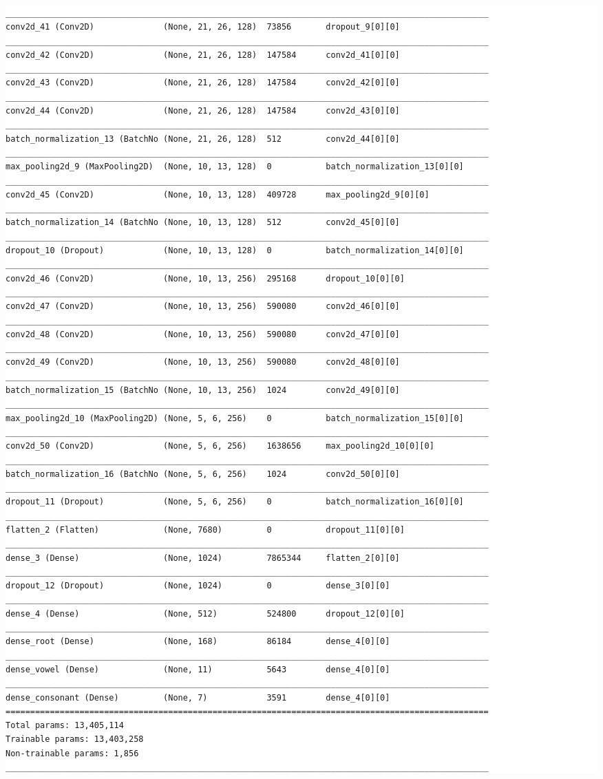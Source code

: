 ```
__________________________________________________________________________________________________
conv2d_41 (Conv2D)              (None, 21, 26, 128)  73856       dropout_9[0][0]                  
__________________________________________________________________________________________________
conv2d_42 (Conv2D)              (None, 21, 26, 128)  147584      conv2d_41[0][0]                  
__________________________________________________________________________________________________
conv2d_43 (Conv2D)              (None, 21, 26, 128)  147584      conv2d_42[0][0]                  
__________________________________________________________________________________________________
conv2d_44 (Conv2D)              (None, 21, 26, 128)  147584      conv2d_43[0][0]                  
__________________________________________________________________________________________________
batch_normalization_13 (BatchNo (None, 21, 26, 128)  512         conv2d_44[0][0]                  
__________________________________________________________________________________________________
max_pooling2d_9 (MaxPooling2D)  (None, 10, 13, 128)  0           batch_normalization_13[0][0]    
__________________________________________________________________________________________________
conv2d_45 (Conv2D)              (None, 10, 13, 128)  409728      max_pooling2d_9[0][0]            
__________________________________________________________________________________________________
batch_normalization_14 (BatchNo (None, 10, 13, 128)  512         conv2d_45[0][0]                  
__________________________________________________________________________________________________
dropout_10 (Dropout)            (None, 10, 13, 128)  0           batch_normalization_14[0][0]    
__________________________________________________________________________________________________
conv2d_46 (Conv2D)              (None, 10, 13, 256)  295168      dropout_10[0][0]                
__________________________________________________________________________________________________
conv2d_47 (Conv2D)              (None, 10, 13, 256)  590080      conv2d_46[0][0]                  
__________________________________________________________________________________________________
conv2d_48 (Conv2D)              (None, 10, 13, 256)  590080      conv2d_47[0][0]                  
__________________________________________________________________________________________________
conv2d_49 (Conv2D)              (None, 10, 13, 256)  590080      conv2d_48[0][0]                  
__________________________________________________________________________________________________
batch_normalization_15 (BatchNo (None, 10, 13, 256)  1024        conv2d_49[0][0]                  
__________________________________________________________________________________________________
max_pooling2d_10 (MaxPooling2D) (None, 5, 6, 256)    0           batch_normalization_15[0][0]    
__________________________________________________________________________________________________
conv2d_50 (Conv2D)              (None, 5, 6, 256)    1638656     max_pooling2d_10[0][0]          
__________________________________________________________________________________________________
batch_normalization_16 (BatchNo (None, 5, 6, 256)    1024        conv2d_50[0][0]                  
__________________________________________________________________________________________________
dropout_11 (Dropout)            (None, 5, 6, 256)    0           batch_normalization_16[0][0]    
__________________________________________________________________________________________________
flatten_2 (Flatten)             (None, 7680)         0           dropout_11[0][0]                
__________________________________________________________________________________________________
dense_3 (Dense)                 (None, 1024)         7865344     flatten_2[0][0]                  
__________________________________________________________________________________________________
dropout_12 (Dropout)            (None, 1024)         0           dense_3[0][0]                    
__________________________________________________________________________________________________
dense_4 (Dense)                 (None, 512)          524800      dropout_12[0][0]                
__________________________________________________________________________________________________
dense_root (Dense)              (None, 168)          86184       dense_4[0][0]                    
__________________________________________________________________________________________________
dense_vowel (Dense)             (None, 11)           5643        dense_4[0][0]                    
__________________________________________________________________________________________________
dense_consonant (Dense)         (None, 7)            3591        dense_4[0][0]                    
==================================================================================================
Total params: 13,405,114
Trainable params: 13,403,258
Non-trainable params: 1,856
__________________________________________________________________________________________________
```
